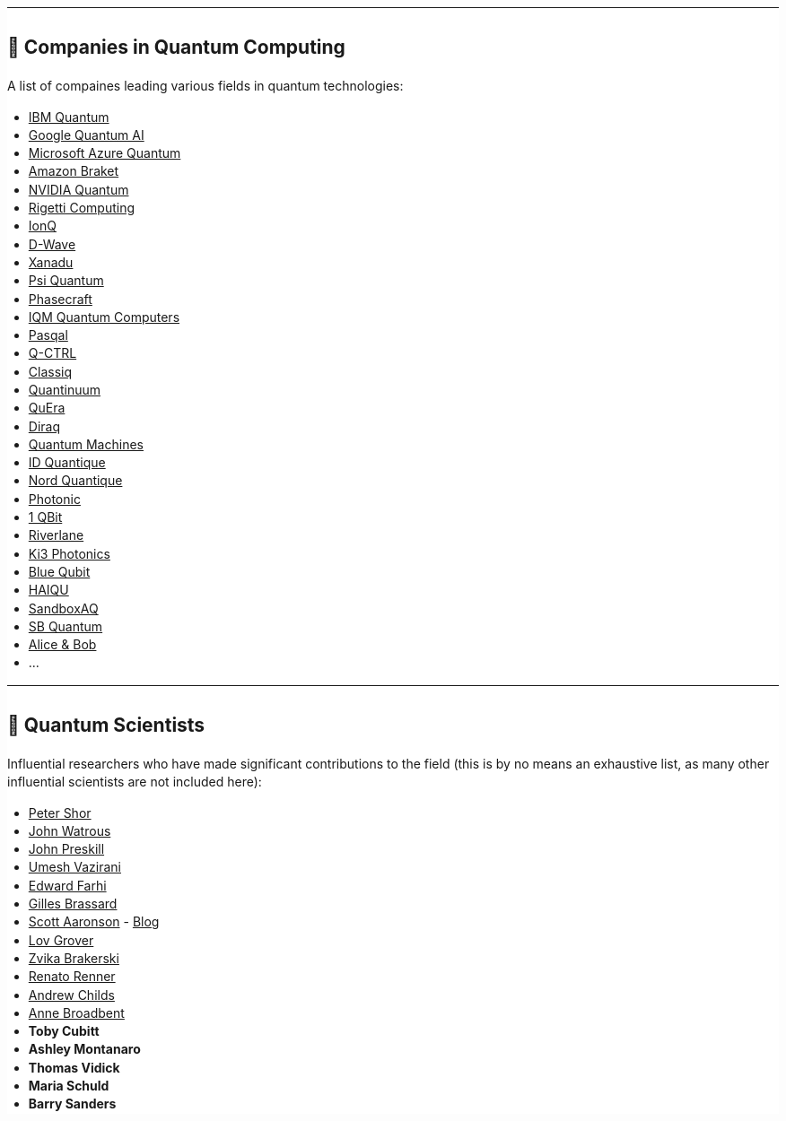 


---

## 🏢 Companies in Quantum Computing
A list of compaines leading various fields in quantum technologies: 

- [IBM Quantum](https://www.ibm.com/quantum)
- [Google Quantum AI](https://quantumai.google)
- [Microsoft Azure Quantum](https://quantum.microsoft.com/)
- [Amazon Braket](https://aws.amazon.com/braket/)
- [NVIDIA Quantum](https://www.nvidia.com/en-us/solutions/quantum-computing/)
- [Rigetti Computing](https://rigetti.com)
- [IonQ](https://ionq.com)
- [D-Wave](https://dwavesys.com)
- [Xanadu](https://www.xanadu.ai/)
- [Psi Quantum](https://www.psiquantum.com/)
- [Phasecraft](https://www.phasecraft.io/)
- [IQM Quantum Computers](https://www.meetiqm.com/)
- [Pasqal](https://www.pasqal.com/)
- [Q-CTRL](https://q-ctrl.com/)
- [Classiq](https://www.classiq.io/)
- [Quantinuum](https://www.quantinuum.com/)
- [QuEra](https://www.quera.com/)
- [Diraq](https://diraq.com/)
- [Quantum Machines](https://www.quantum-machines.co/)
- [ID Quantique](https://www.idquantique.com/)
- [Nord Quantique](https://nordquantique.ca/en/home)
- [Photonic](https://photonic.com/)
- [1 QBit](https://1qbit.com/)
- [Riverlane](https://www.riverlane.com/)
- [Ki3 Photonics](https://www.ki3photonics.com/)
- [Blue Qubit](https://www.bluequbit.io/)
- [HAIQU](https://haiqu.ai/about)
- [SandboxAQ](https://www.sandboxaq.com/)
- [SB Quantum](https://sbquantum.com/who-we-are/)
- [Alice & Bob](https://alice-bob.com/)
- ...


---

## 🧠 Quantum Scientists
Influential researchers who have made significant contributions to the field (this is by no means an exhaustive list, as many other influential scientists are not included here):

- [Peter Shor](https://en.wikipedia.org/wiki/Peter_Shor)
- [John Watrous](https://en.wikipedia.org/wiki/John_Watrous_(computer_scientist))
- [John Preskill](https://en.wikipedia.org/wiki/John_Preskill)
- [Umesh Vazirani](https://en.wikipedia.org/wiki/Umesh_Vazirani)
- [Edward Farhi](https://en.wikipedia.org/wiki/Edward_Farhi)
- [Gilles Brassard](https://en.wikipedia.org/wiki/Gilles_Brassard)
- [Scott Aaronson](https://en.wikipedia.org/wiki/Scott_Aaronson) - [Blog](https://www.scottaaronson.com/blog/)
- [Lov Grover](https://en.wikipedia.org/wiki/Lov_Grover)
- [Zvika Brakerski](https://en.wikipedia.org/wiki/Zvika_Brakerski)
- [Renato Renner](https://en.wikipedia.org/wiki/Renato_Renner)
- [Andrew Childs](https://en.wikipedia.org/wiki/Andrew_Childs)
- [Anne Broadbent](https://en.wikipedia.org/wiki/Anne_Broadbent)
- **Toby Cubitt**
- **Ashley Montanaro**
- **Thomas Vidick**
- **Maria Schuld**
- **Barry Sanders**